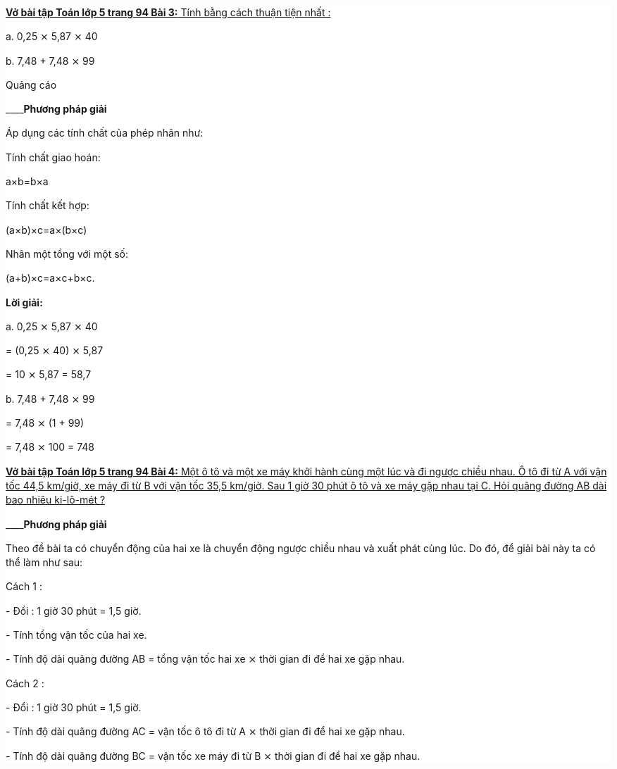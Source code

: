 [**Vở bài tập Toán lớp 5 trang 94 Bài 3:** Tính bằng cách thuận tiện nhất : ](https://vietjack.com/giai-vo-bai-tap-toan-5/bai-3-trang-94-vbt-toan-5-tap-2.jsp)

a. 0,25 ⨯ 5,87 ⨯ 40 

b. 7,48 + 7,48 ⨯ 99 

Quảng cáo

____**Phương pháp giải**

Áp dụng các tính chất của phép nhân như:

Tính chất giao hoán: 

a×b=b×a

Tính chất kết hợp: 

(a×b)×c=a×(b×c)

Nhân một tổng với một số:

(a+b)×c=a×c+b×c.

**Lời giải:**

a. 0,25 ⨯ 5,87 ⨯ 40 

= (0,25 ⨯ 40) ⨯ 5,87 

= 10 ⨯ 5,87 = 58,7

b. 7,48 + 7,48 ⨯ 99 

= 7,48 ⨯ (1 + 99) 

= 7,48 ⨯ 100 = 748

[**Vở bài tập Toán lớp 5 trang 94 Bài 4:** Một ô tô và một xe máy khởi hành cùng một lúc và đi ngược chiều nhau. Ô tô đi từ A với vận tốc 44,5 km/giờ, xe máy đi từ B với vận tốc 35,5 km/giờ. Sau 1 giờ 30 phút ô tô và xe máy gặp nhau tại C. Hỏi quãng đường AB dài bao nhiêu ki-lô-mét ?](https://vietjack.com/giai-vo-bai-tap-toan-5/bai-4-trang-94-vbt-toan-5-tap-2.jsp)

____**Phương pháp giải**

Theo đề bài ta có chuyển động của hai xe là chuyển động ngược chiều nhau và xuất phát cùng lúc. Do đó, để giải bài này ta có thể làm như sau:

Cách 1 :

\- Đổi : 1 giờ 30 phút = 1,5 giờ.

\- Tính tổng vận tốc của hai xe.

\- Tính độ dài quãng đường AB = tổng vận tốc hai xe ⨯ thời gian đi để hai xe gặp nhau.

Cách 2 :

\- Đổi : 1 giờ 30 phút = 1,5 giờ.

\- Tính độ dài quãng đường AC = vận tốc ô tô đi từ A ⨯ thời gian đi để hai xe gặp nhau.

\- Tính độ dài quãng đường BC = vận tốc xe máy đi từ B ⨯ thời gian đi để hai xe gặp nhau.
